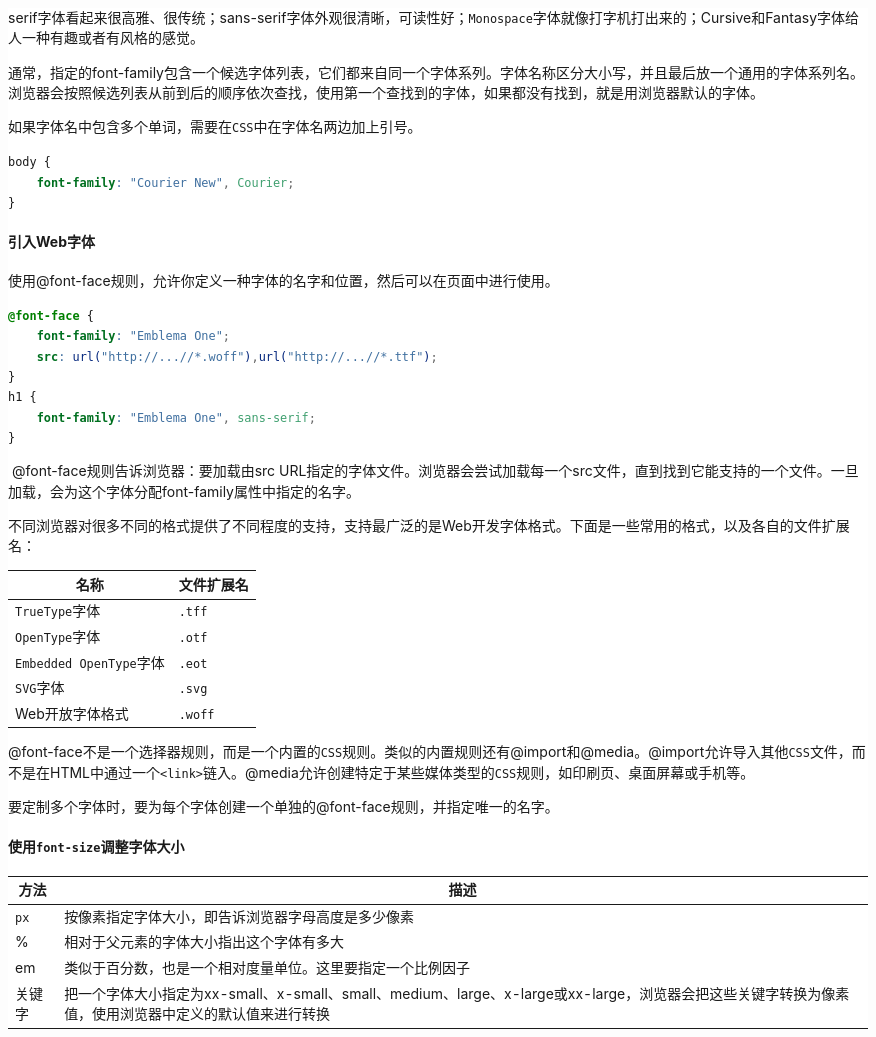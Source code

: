 ​	serif字体看起来很高雅、很传统；sans-serif字体外观很清晰，可读性好；`Monospace`字体就像打字机打出来的；Cursive和Fantasy字体给人一种有趣或者有风格的感觉。

​	通常，指定的font-family包含一个候选字体列表，它们都来自同一个字体系列。字体名称区分大小写，并且最后放一个通用的字体系列名。浏览器会按照候选列表从前到后的顺序依次查找，使用第一个查找到的字体，如果都没有找到，就是用浏览器默认的字体。

​	如果字体名中包含多个单词，需要在`CSS`中在字体名两边加上引号。

~~~css
body {
    font-family: "Courier New", Courier;
}
~~~

#### 引入Web字体

​	使用@font-face规则，允许你定义一种字体的名字和位置，然后可以在页面中进行使用。

~~~css
@font-face {
    font-family: "Emblema One";
    src: url("http://...//*.woff"),url("http://...//*.ttf");
}
h1 {
    font-family: "Emblema One", sans-serif;
}
~~~

​	@font-face规则告诉浏览器：要加载由src URL指定的字体文件。浏览器会尝试加载每一个src文件，直到找到它能支持的一个文件。一旦加载，会为这个字体分配font-family属性中指定的名字。

​	不同浏览器对很多不同的格式提供了不同程度的支持，支持最广泛的是Web开发字体格式。下面是一些常用的格式，以及各自的文件扩展名：

| 名称                    | 文件扩展名 |
| ----------------------- | ---------- |
| `TrueType`字体          | `.tff`     |
| `OpenType`字体          | `.otf`     |
| `Embedded OpenType`字体 | `.eot`     |
| `SVG`字体               | `.svg`     |
| Web开放字体格式         | `.woff`    |

​	@font-face不是一个选择器规则，而是一个内置的`CSS`规则。类似的内置规则还有@import和@media。@import允许导入其他`CSS`文件，而不是在HTML中通过一个`<link>`链入。@media允许创建特定于某些媒体类型的`CSS`规则，如印刷页、桌面屏幕或手机等。

​	要定制多个字体时，要为每个字体创建一个单独的@font-face规则，并指定唯一的名字。

#### 使用`font-size`调整字体大小

| 方法   | 描述                                                         |
| ------ | ------------------------------------------------------------ |
| `px`   | 按像素指定字体大小，即告诉浏览器字母高度是多少像素           |
| %      | 相对于父元素的字体大小指出这个字体有多大                     |
| em     | 类似于百分数，也是一个相对度量单位。这里要指定一个比例因子   |
| 关键字 | 把一个字体大小指定为xx-small、x-small、small、medium、large、x-large或xx-large，浏览器会把这些关键字转换为像素值，使用浏览器中定义的默认值来进行转换 |
